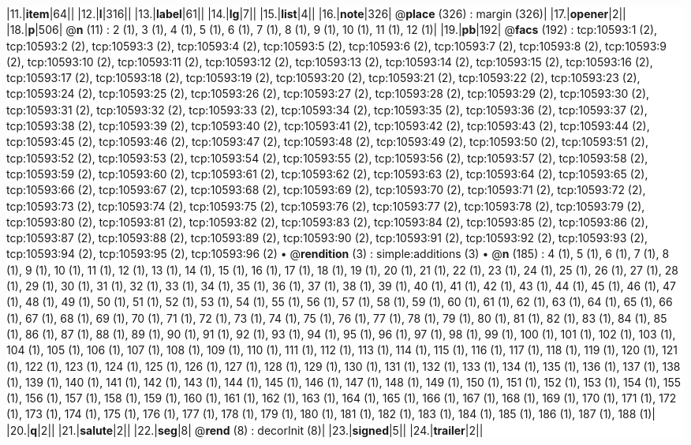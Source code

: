 |11.|__item__|64||
|12.|__l__|316||
|13.|__label__|61||
|14.|__lg__|7||
|15.|__list__|4||
|16.|__note__|326| @__place__ (326) : margin (326)|
|17.|__opener__|2||
|18.|__p__|506| @__n__ (11) : 2 (1), 3 (1), 4 (1), 5 (1), 6 (1), 7 (1), 8 (1), 9 (1), 10 (1), 11 (1), 12 (1)|
|19.|__pb__|192| @__facs__ (192) : tcp:10593:1 (2), tcp:10593:2 (2), tcp:10593:3 (2), tcp:10593:4 (2), tcp:10593:5 (2), tcp:10593:6 (2), tcp:10593:7 (2), tcp:10593:8 (2), tcp:10593:9 (2), tcp:10593:10 (2), tcp:10593:11 (2), tcp:10593:12 (2), tcp:10593:13 (2), tcp:10593:14 (2), tcp:10593:15 (2), tcp:10593:16 (2), tcp:10593:17 (2), tcp:10593:18 (2), tcp:10593:19 (2), tcp:10593:20 (2), tcp:10593:21 (2), tcp:10593:22 (2), tcp:10593:23 (2), tcp:10593:24 (2), tcp:10593:25 (2), tcp:10593:26 (2), tcp:10593:27 (2), tcp:10593:28 (2), tcp:10593:29 (2), tcp:10593:30 (2), tcp:10593:31 (2), tcp:10593:32 (2), tcp:10593:33 (2), tcp:10593:34 (2), tcp:10593:35 (2), tcp:10593:36 (2), tcp:10593:37 (2), tcp:10593:38 (2), tcp:10593:39 (2), tcp:10593:40 (2), tcp:10593:41 (2), tcp:10593:42 (2), tcp:10593:43 (2), tcp:10593:44 (2), tcp:10593:45 (2), tcp:10593:46 (2), tcp:10593:47 (2), tcp:10593:48 (2), tcp:10593:49 (2), tcp:10593:50 (2), tcp:10593:51 (2), tcp:10593:52 (2), tcp:10593:53 (2), tcp:10593:54 (2), tcp:10593:55 (2), tcp:10593:56 (2), tcp:10593:57 (2), tcp:10593:58 (2), tcp:10593:59 (2), tcp:10593:60 (2), tcp:10593:61 (2), tcp:10593:62 (2), tcp:10593:63 (2), tcp:10593:64 (2), tcp:10593:65 (2), tcp:10593:66 (2), tcp:10593:67 (2), tcp:10593:68 (2), tcp:10593:69 (2), tcp:10593:70 (2), tcp:10593:71 (2), tcp:10593:72 (2), tcp:10593:73 (2), tcp:10593:74 (2), tcp:10593:75 (2), tcp:10593:76 (2), tcp:10593:77 (2), tcp:10593:78 (2), tcp:10593:79 (2), tcp:10593:80 (2), tcp:10593:81 (2), tcp:10593:82 (2), tcp:10593:83 (2), tcp:10593:84 (2), tcp:10593:85 (2), tcp:10593:86 (2), tcp:10593:87 (2), tcp:10593:88 (2), tcp:10593:89 (2), tcp:10593:90 (2), tcp:10593:91 (2), tcp:10593:92 (2), tcp:10593:93 (2), tcp:10593:94 (2), tcp:10593:95 (2), tcp:10593:96 (2)  •  @__rendition__ (3) : simple:additions (3)  •  @__n__ (185) : 4 (1), 5 (1), 6 (1), 7 (1), 8 (1), 9 (1), 10 (1), 11 (1), 12 (1), 13 (1), 14 (1), 15 (1), 16 (1), 17 (1), 18 (1), 19 (1), 20 (1), 21 (1), 22 (1), 23 (1), 24 (1), 25 (1), 26 (1), 27 (1), 28 (1), 29 (1), 30 (1), 31 (1), 32 (1), 33 (1), 34 (1), 35 (1), 36 (1), 37 (1), 38 (1), 39 (1), 40 (1), 41 (1), 42 (1), 43 (1), 44 (1), 45 (1), 46 (1), 47 (1), 48 (1), 49 (1), 50 (1), 51 (1), 52 (1), 53 (1), 54 (1), 55 (1), 56 (1), 57 (1), 58 (1), 59 (1), 60 (1), 61 (1), 62 (1), 63 (1), 64 (1), 65 (1), 66 (1), 67 (1), 68 (1), 69 (1), 70 (1), 71 (1), 72 (1), 73 (1), 74 (1), 75 (1), 76 (1), 77 (1), 78 (1), 79 (1), 80 (1), 81 (1), 82 (1), 83 (1), 84 (1), 85 (1), 86 (1), 87 (1), 88 (1), 89 (1), 90 (1), 91 (1), 92 (1), 93 (1), 94 (1), 95 (1), 96 (1), 97 (1), 98 (1), 99 (1), 100 (1), 101 (1), 102 (1), 103 (1), 104 (1), 105 (1), 106 (1), 107 (1), 108 (1), 109 (1), 110 (1), 111 (1), 112 (1), 113 (1), 114 (1), 115 (1), 116 (1), 117 (1), 118 (1), 119 (1), 120 (1), 121 (1), 122 (1), 123 (1), 124 (1), 125 (1), 126 (1), 127 (1), 128 (1), 129 (1), 130 (1), 131 (1), 132 (1), 133 (1), 134 (1), 135 (1), 136 (1), 137 (1), 138 (1), 139 (1), 140 (1), 141 (1), 142 (1), 143 (1), 144 (1), 145 (1), 146 (1), 147 (1), 148 (1), 149 (1), 150 (1), 151 (1), 152 (1), 153 (1), 154 (1), 155 (1), 156 (1), 157 (1), 158 (1), 159 (1), 160 (1), 161 (1), 162 (1), 163 (1), 164 (1), 165 (1), 166 (1), 167 (1), 168 (1), 169 (1), 170 (1), 171 (1), 172 (1), 173 (1), 174 (1), 175 (1), 176 (1), 177 (1), 178 (1), 179 (1), 180 (1), 181 (1), 182 (1), 183 (1), 184 (1), 185 (1), 186 (1), 187 (1), 188 (1)|
|20.|__q__|2||
|21.|__salute__|2||
|22.|__seg__|8| @__rend__ (8) : decorInit (8)|
|23.|__signed__|5||
|24.|__trailer__|2||
